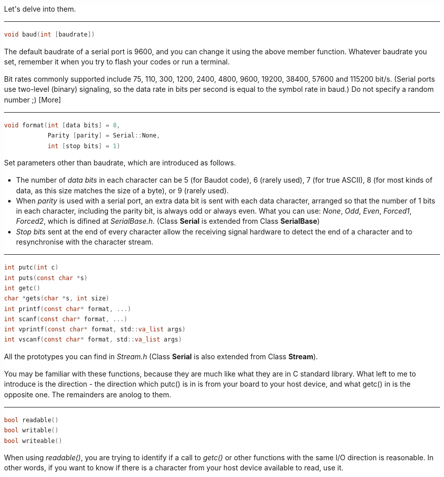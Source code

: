 Let's delve into them.

---
```C
void baud(int [baudrate])
```
The default baudrate of a serial port is 9600, and you can change it using the above member function. Whatever baudrate you set, remember it when you try to flash your codes or run a terminal.

Bit rates commonly supported include 75, 110, 300, 1200, 2400, 4800, 9600, 19200, 38400, 57600 and 115200 bit/s. (Serial ports use two-level (binary) signaling, so the data rate in bits per second is equal to the symbol rate in baud.) Do not specify a random number ;) [More]

---
```C
void format(int [data bits] = 8,
            Parity [parity] = Serial::None,
            int [stop bits] = 1)
```
Set parameters other than baudrate, which are introduced as follows.
* The number of *data bits* in each character can be 5 (for Baudot code), 6 (rarely used), 7 (for true ASCII), 8 (for most kinds of data, as this size matches the size of a byte), or 9 (rarely used).
* When *parity* is used with a serial port, an extra data bit is sent with each data character, arranged so that the number of 1 bits in each character, including the parity bit, is always odd or always even. What you can use: *None*, *Odd*, *Even*, *Forced1*, *Forced2*, which is difined at *SerialBase.h*. (Class **Serial** is extended from Class **SerialBase**)
* *Stop bits* sent at the end of every character allow the receiving signal hardware to detect the end of a character and to resynchronise with the character stream.

---
```C
int putc(int c)
int puts(const char *s)
int getc()
char *gets(char *s, int size)
int printf(const char* format, ...)
int scanf(const char* format, ...)
int vprintf(const char* format, std::va_list args)
int vscanf(const char* format, std::va_list args)
```
All the prototypes you can find in *Stream.h* (Class **Serial** is also extended from Class **Stream**).

You may be familiar with these functions, because they are much like what they are in C standard library. What left to me to introduce is the direction - the direction which putc() is in is from your board to your host device, and what getc() in is the opposite one. The remainders are anolog to them.

---
```C
bool readable()
bool writable()
bool writeable()
```
When using *readable()*, you are trying to identify if a call to *getc()* or other functions with the same I/O direction is reasonable. In other words, if you want to know if there is a character from your host device available to read, use it.
